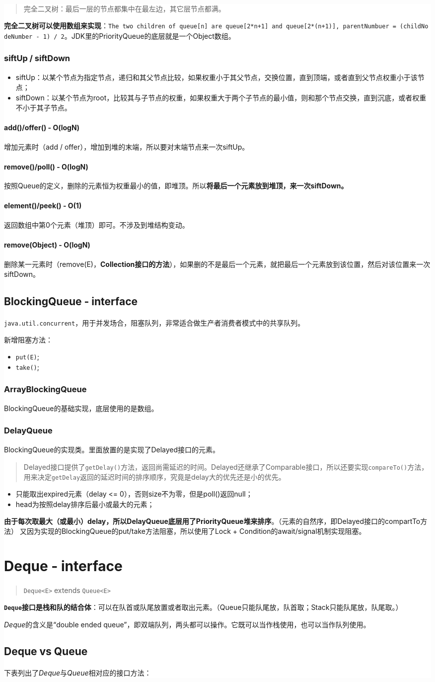 > 完全二叉树：最后一层的节点都集中在最左边，其它层节点都满。

**完全二叉树可以使用数组来实现**：`The two children of queue[n] are queue[2*n+1] and queue[2*(n+1)], parentNumbuer = (childNodeNumber - 1) / 2`。JDK里的PriorityQueue的底层就是一个Object数组。

### siftUp / siftDown
- siftUp：以某个节点为指定节点，递归和其父节点比较，如果权重小于其父节点，交换位置，直到顶端，或者直到父节点权重小于该节点；
- siftDown：以某个节点为root，比较其与子节点的权重，如果权重大于两个子节点的最小值，则和那个节点交换，直到沉底，或者权重不小于其子节点。

#### add()/offer() - O(logN)
增加元素时（add / offer），增加到堆的末端，所以要对末端节点来一次siftUp。

#### remove()/poll() - O(logN)
按照Queue的定义，删除的元素恒为权重最小的值，即堆顶。所以**将最后一个元素放到堆顶，来一次siftDown。**

#### element()/peek() - O(1)
返回数组中第0个元素（堆顶）即可。不涉及到堆结构变动。

#### remove(Object) - O(logN)
删除某一元素时（remove(E)，**Collection接口的方法**），如果删的不是最后一个元素，就把最后一个元素放到该位置，然后对该位置来一次siftDown。

## BlockingQueue - interface
`java.util.concurrent`，用于并发场合，阻塞队列，非常适合做生产者消费者模式中的共享队列。

新增阻塞方法：
- `put(E)`;
- `take()`;

### ArrayBlockingQueue
BlockingQueue的基础实现，底层使用的是数组。

### DelayQueue
BlockingQueue的实现类。里面放置的是实现了Delayed接口的元素。

> Delayed接口提供了`getDelay()`方法，返回尚需延迟的时间。Delayed还继承了Comparable接口，所以还要实现`compareTo()`方法，用来决定`getDelay`返回的延迟时间的排序顺序，究竟是delay大的优先还是小的优先。

- 只能取出expired元素（delay <= 0），否则size不为零，但是poll()返回null；
- head为按照delay排序后最小或最大的元素；

**由于每次取最大（或最小）delay，所以DelayQueue底层用了PriorityQueue堆来排序**。（元素的自然序，即Delayed接口的compartTo方法）
又因为实现的BlockingQueue的put/take方法阻塞，所以使用了Lock + Condition的await/signal机制实现阻塞。

# Deque - interface
> `Deque<E>` extends `Queue<E>`

**`Deque`接口是栈和队的结合体**：可以在队首或队尾放置或者取出元素。（Queue只能队尾放，队首取；Stack只能队尾放，队尾取。）

*Deque*的含义是“double ended queue”，即双端队列，两头都可以操作。它既可以当作栈使用，也可以当作队列使用。

## Deque vs Queue
下表列出了*Deque*与*Queue*相对应的接口方法：
